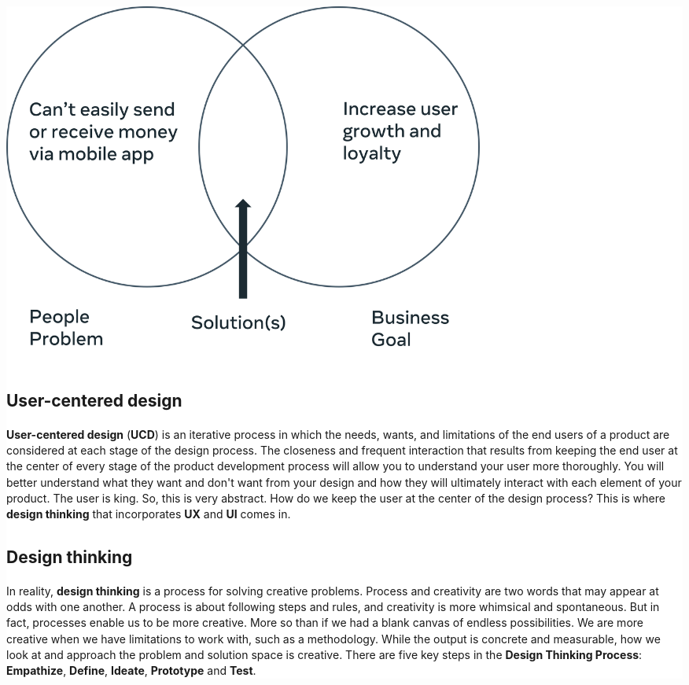<img src="./images/img5.png" width=70%>

## User-centered design

__User-centered design__ (__UCD__) is an iterative process in which the needs, wants, and limitations of the end users of a product are considered at each stage of the design process. The closeness and frequent interaction that results from keeping the end user at the center of every stage of the product development process will allow you to understand your user more thoroughly. You will better understand what they want and don't want from your design and how they will ultimately interact with each element of your product. The user is king. So, this is very abstract. How do we keep the user at the center of the design process? This is where __design thinking__ that incorporates __UX__ and __UI__ comes in. 

## Design thinking

In reality, __design thinking__ is a process for solving creative problems. Process and creativity are two words that may appear at odds with one another. A process is about following steps and rules, and creativity is more whimsical and spontaneous. But in fact, processes enable us to be more creative. More so than if we had a blank canvas of endless possibilities. We are more creative when we have limitations to work with, such as a methodology. While the output is concrete and measurable, how we look at and approach the problem and solution space is creative. There are five key steps in the __Design Thinking Process__: __Empathize__, __Define__, __Ideate__, __Prototype__ and __Test__.

